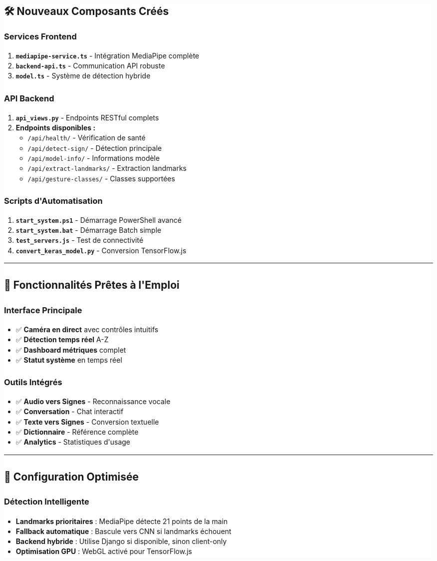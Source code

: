 
## 🛠️ **Nouveaux Composants Créés**

### **Services Frontend**
1. **`mediapipe-service.ts`** - Intégration MediaPipe complète
2. **`backend-api.ts`** - Communication API robuste
3. **`model.ts`** - Système de détection hybride

### **API Backend**
1. **`api_views.py`** - Endpoints RESTful complets
2. **Endpoints disponibles :**
   - `/api/health/` - Vérification de santé
   - `/api/detect-sign/` - Détection principale
   - `/api/model-info/` - Informations modèle
   - `/api/extract-landmarks/` - Extraction landmarks
   - `/api/gesture-classes/` - Classes supportées

### **Scripts d'Automatisation**
1. **`start_system.ps1`** - Démarrage PowerShell avancé
2. **`start_system.bat`** - Démarrage Batch simple
3. **`test_servers.js`** - Test de connectivité
4. **`convert_keras_model.py`** - Conversion TensorFlow.js

---

## 🎯 **Fonctionnalités Prêtes à l'Emploi**

### **Interface Principale**
- ✅ **Caméra en direct** avec contrôles intuitifs
- ✅ **Détection temps réel** A-Z
- ✅ **Dashboard métriques** complet
- ✅ **Statut système** en temps réel

### **Outils Intégrés**
- ✅ **Audio vers Signes** - Reconnaissance vocale
- ✅ **Conversation** - Chat interactif
- ✅ **Texte vers Signes** - Conversion textuelle
- ✅ **Dictionnaire** - Référence complète
- ✅ **Analytics** - Statistiques d'usage

---

## 🔧 **Configuration Optimisée**

### **Détection Intelligente**
- **Landmarks prioritaires** : MediaPipe détecte 21 points de la main
- **Fallback automatique** : Bascule vers CNN si landmarks échouent
- **Backend hybride** : Utilise Django si disponible, sinon client-only
- **Optimisation GPU** : WebGL activé pour TensorFlow.js
